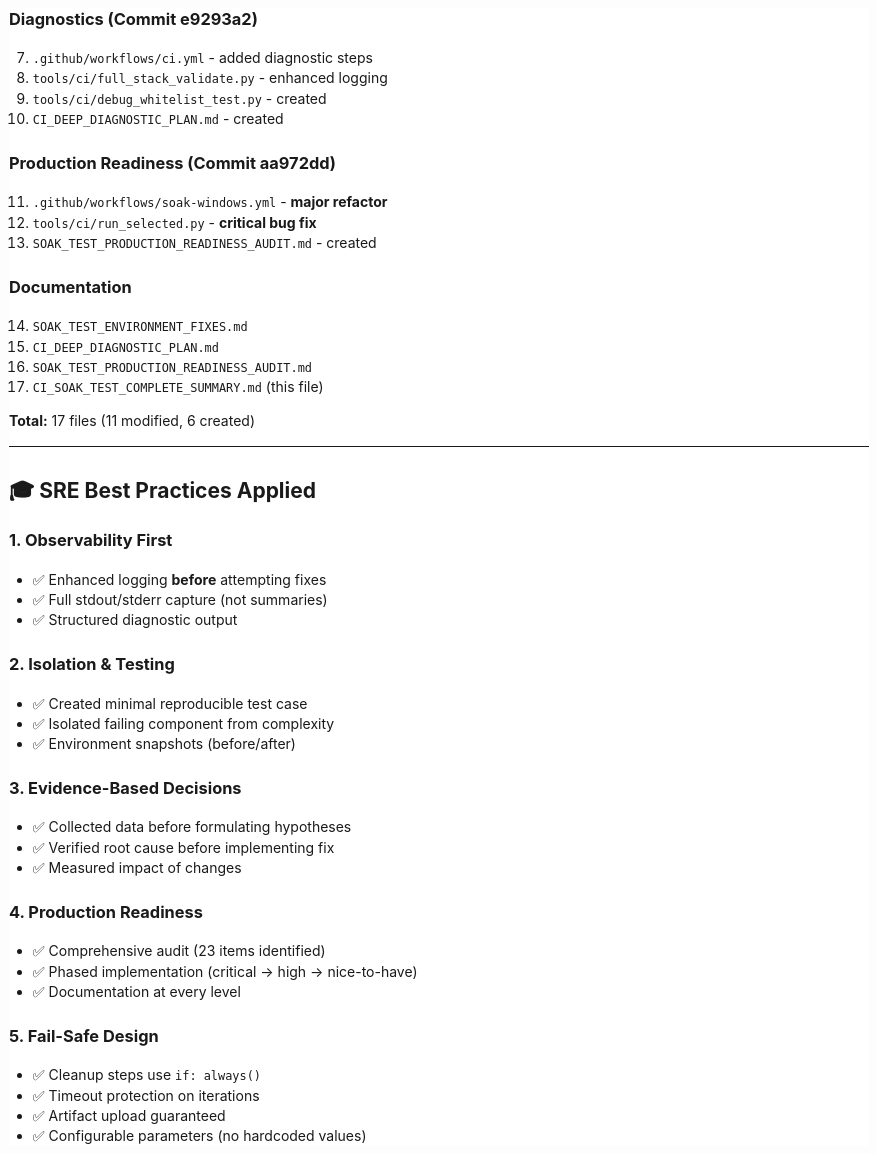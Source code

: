 ### Diagnostics (Commit e9293a2)
7. `.github/workflows/ci.yml` - added diagnostic steps
8. `tools/ci/full_stack_validate.py` - enhanced logging
9. `tools/ci/debug_whitelist_test.py` - created
10. `CI_DEEP_DIAGNOSTIC_PLAN.md` - created

### Production Readiness (Commit aa972dd)
11. `.github/workflows/soak-windows.yml` - **major refactor**
12. `tools/ci/run_selected.py` - **critical bug fix**
13. `SOAK_TEST_PRODUCTION_READINESS_AUDIT.md` - created

### Documentation
14. `SOAK_TEST_ENVIRONMENT_FIXES.md`
15. `CI_DEEP_DIAGNOSTIC_PLAN.md`
16. `SOAK_TEST_PRODUCTION_READINESS_AUDIT.md`
17. `CI_SOAK_TEST_COMPLETE_SUMMARY.md` (this file)

**Total:** 17 files (11 modified, 6 created)

---

## 🎓 SRE Best Practices Applied

### 1. **Observability First**
- ✅ Enhanced logging **before** attempting fixes
- ✅ Full stdout/stderr capture (not summaries)
- ✅ Structured diagnostic output

### 2. **Isolation & Testing**
- ✅ Created minimal reproducible test case
- ✅ Isolated failing component from complexity
- ✅ Environment snapshots (before/after)

### 3. **Evidence-Based Decisions**
- ✅ Collected data before formulating hypotheses
- ✅ Verified root cause before implementing fix
- ✅ Measured impact of changes

### 4. **Production Readiness**
- ✅ Comprehensive audit (23 items identified)
- ✅ Phased implementation (critical → high → nice-to-have)
- ✅ Documentation at every level

### 5. **Fail-Safe Design**
- ✅ Cleanup steps use `if: always()`
- ✅ Timeout protection on iterations
- ✅ Artifact upload guaranteed
- ✅ Configurable parameters (no hardcoded values)
